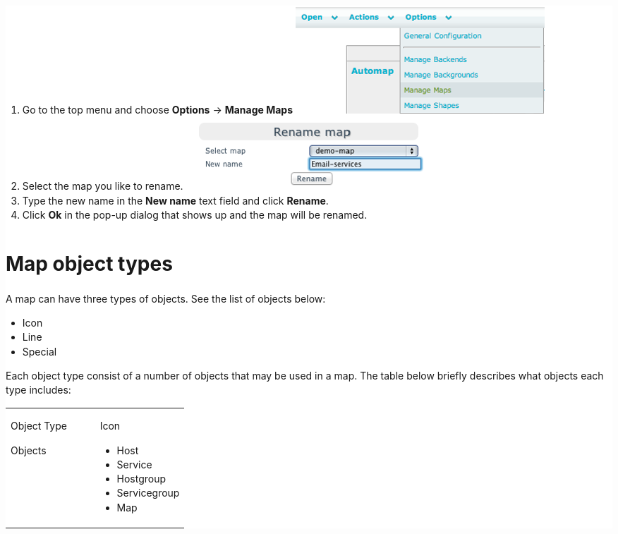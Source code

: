 1.  Go to the top menu and choose **Options** -\> **Manage Maps**
    ![](attachments/16482343/16678975.png)
2.  Select the map you like to rename.
    ![](attachments/16482343/16678980.png)
3.  Type the new name in the **New name** text field and click **Rename**.
4.  Click **Ok** in the pop-up dialog that shows up and the map will be renamed.

# Map object types

A map can have three types of objects. See the list of objects below:

-   Icon
-   Line
-   Special

Each object type consist of a number of objects that may be used in a map. The table below briefly describes what objects each type includes:

<table>
<colgroup>
<col width="50%" />
<col width="50%" />
</colgroup>
<tbody>
<tr class="odd">
<td align="left"><p>Object Type</p>
<p>Objects</p></td>
<td align="left"><p>Icon</p>
<ul>
<li>Host</li>
<li>Service</li>
<li>Hostgroup</li>
<li>Servicegroup</li>
<li>Map</li>
</ul></td>
</tr>
</tbody>
</table>

